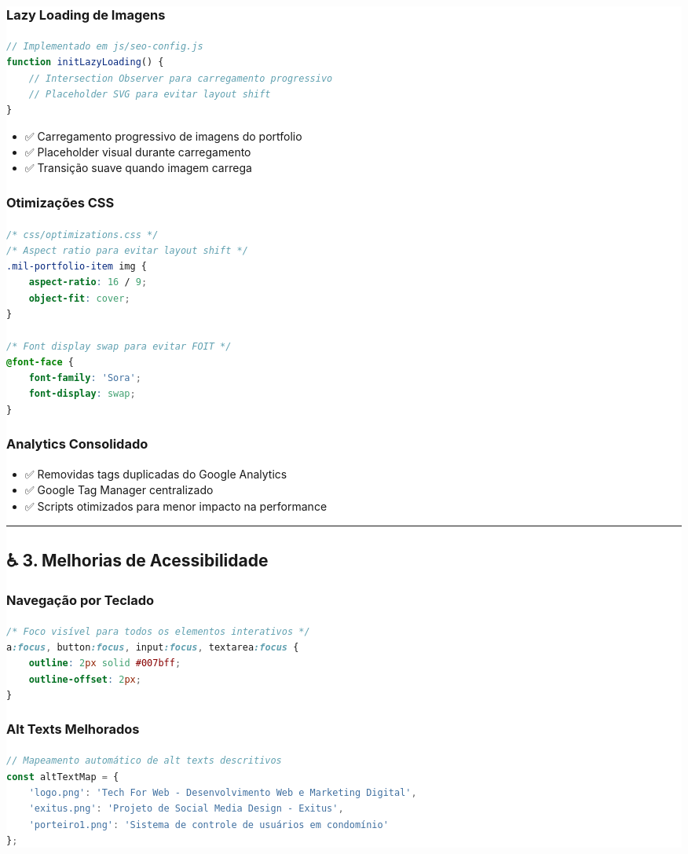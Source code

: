 ### **Lazy Loading de Imagens**
```javascript
// Implementado em js/seo-config.js
function initLazyLoading() {
    // Intersection Observer para carregamento progressivo
    // Placeholder SVG para evitar layout shift
}
```
- ✅ Carregamento progressivo de imagens do portfolio
- ✅ Placeholder visual durante carregamento
- ✅ Transição suave quando imagem carrega

### **Otimizações CSS**
```css
/* css/optimizations.css */
/* Aspect ratio para evitar layout shift */
.mil-portfolio-item img {
    aspect-ratio: 16 / 9;
    object-fit: cover;
}

/* Font display swap para evitar FOIT */
@font-face {
    font-family: 'Sora';
    font-display: swap;
}
```

### **Analytics Consolidado**
- ✅ Removidas tags duplicadas do Google Analytics
- ✅ Google Tag Manager centralizado
- ✅ Scripts otimizados para menor impacto na performance

---

## ♿ **3. Melhorias de Acessibilidade**

### **Navegação por Teclado**
```css
/* Foco visível para todos os elementos interativos */
a:focus, button:focus, input:focus, textarea:focus {
    outline: 2px solid #007bff;
    outline-offset: 2px;
}
```

### **Alt Texts Melhorados**
```javascript
// Mapeamento automático de alt texts descritivos
const altTextMap = {
    'logo.png': 'Tech For Web - Desenvolvimento Web e Marketing Digital',
    'exitus.png': 'Projeto de Social Media Design - Exitus',
    'porteiro1.png': 'Sistema de controle de usuários em condomínio'
};
```

